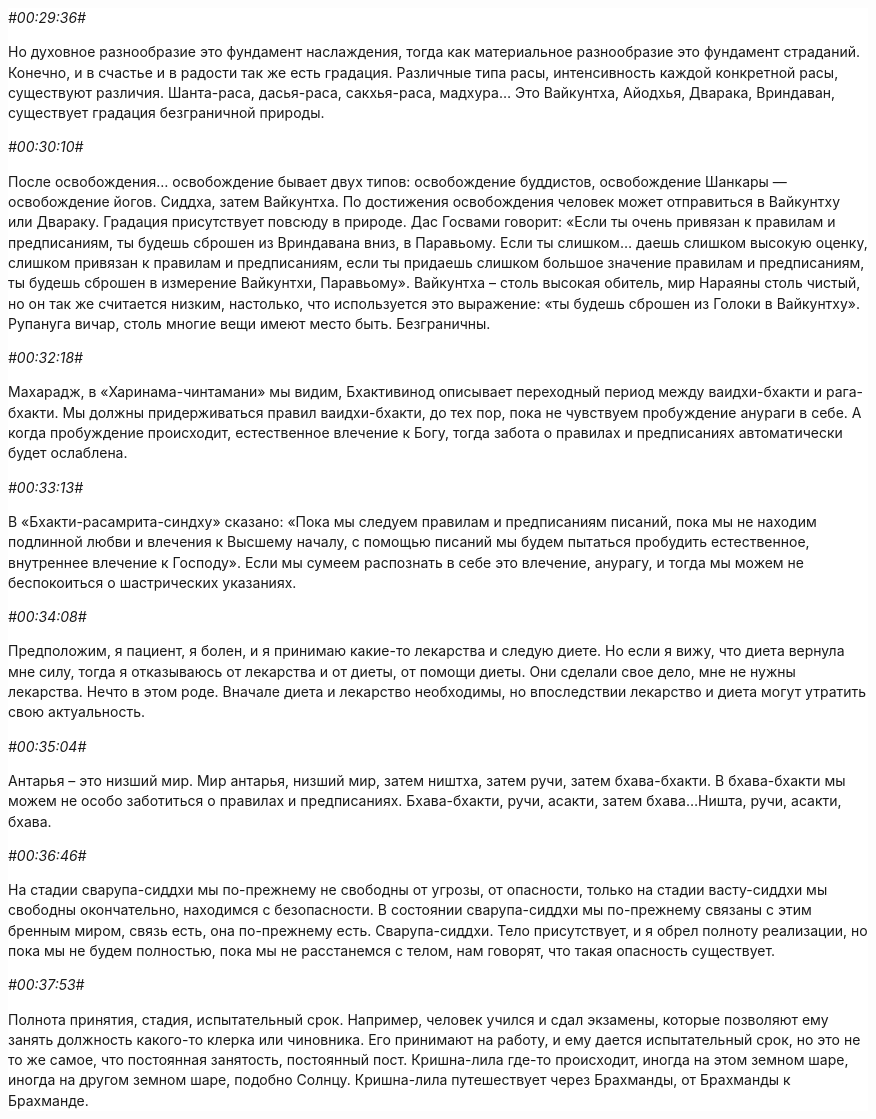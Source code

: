 *#00:29:36#*

Но духовное разнообразие это фундамент наслаждения, тогда как материальное разнообразие это фундамент страданий. Конечно, и в счастье и в радости так же есть градация. Различные типа расы, интенсивность каждой конкретной расы, существуют различия. Шанта-раса, дасья-раса, сакхья-раса, мадхура… Это Вайкунтха, Айодхья, Дварака, Вриндаван, существует градация безграничной природы.

*#00:30:10#*

После освобождения… освобождение бывает двух типов: освобождение буддистов, освобождение Шанкары — освобождение йогов. Сиддха, затем Вайкунтха. По достижения освобождения человек может отправиться в Вайкунтху или Двараку. Градация присутствует повсюду в природе. Дас Госвами говорит: «Если ты очень привязан к правилам и предписаниям, ты будешь сброшен из Вриндавана вниз, в Паравьому. Если ты слишком… даешь слишком высокую оценку, слишком привязан к правилам и предписаниям, если ты придаешь слишком большое значение правилам и предписаниям, ты будешь сброшен в измерение Вайкунтхи, Паравьому». Вайкунтха – столь высокая обитель, мир Нараяны столь чистый, но он так же считается низким, настолько, что используется это выражение: «ты будешь сброшен из Голоки в Вайкунтху». Рупануга вичар, столь многие вещи имеют место быть. Безграничны.

*#00:32:18#*

Махарадж, в «Харинама-чинтамани» мы видим, Бхактивинод описывает переходный период между ваидхи-бхакти и рага-бхакти. Мы должны придерживаться правил ваидхи-бхакти, до тех пор, пока не чувствуем пробуждение анураги в себе. А когда пробуждение происходит, естественное влечение к Богу, тогда забота о правилах и предписаниях автоматически будет ослаблена.

*#00:33:13#*

В «Бхакти-расамрита-синдху» сказано: «Пока мы следуем правилам и предписаниям писаний, пока мы не находим подлинной любви и влечения к Высшему началу, с помощью писаний мы будем пытаться пробудить естественное, внутреннее влечение к Господу». Если мы сумеем распознать в себе это влечение, анурагу, и тогда мы можем не беспокоиться о шастрических указаниях.

*#00:34:08#*

Предположим, я пациент, я болен, и я принимаю какие-то лекарства и следую диете. Но если я вижу, что диета вернула мне силу, тогда я отказываюсь от лекарства и от диеты, от помощи диеты. Они сделали свое дело, мне не нужны лекарства. Нечто в этом роде. Вначале диета и лекарство необходимы, но впоследствии лекарство и диета могут утратить свою актуальность.

*#00:35:04#*

Антарья – это низший мир. Мир антарья, низший мир, затем ништха, затем ручи, затем бхава-бхакти. В бхава-бхакти мы можем не особо заботиться о правилах и предписаниях. Бхава-бхакти, ручи, асакти, затем бхава…Ништа, ручи, асакти, бхава.

*#00:36:46#*

На стадии сварупа-сиддхи мы по-прежнему не свободны от угрозы, от опасности, только на стадии васту-сиддхи мы свободны окончательно, находимся с безопасности. В состоянии сварупа-сиддхи мы по-прежнему связаны с этим бренным миром, связь есть, она по-прежнему есть. Сварупа-сиддхи. Тело присутствует, и я обрел полноту реализации, но пока мы не будем полностью, пока мы не расстанемся с телом, нам говорят, что такая опасность существует.

*#00:37:53#*

Полнота принятия, стадия, испытательный срок. Например, человек учился и сдал экзамены, которые позволяют ему занять должность какого-то клерка или чиновника. Его принимают на работу, и ему дается испытательный срок, но это не то же самое, что постоянная занятость, постоянный пост. Кришна-лила где-то происходит, иногда на этом земном шаре, иногда на другом земном шаре, подобно Солнцу. Кришна-лила путешествует через Брахманды, от Брахманды к Брахманде.
